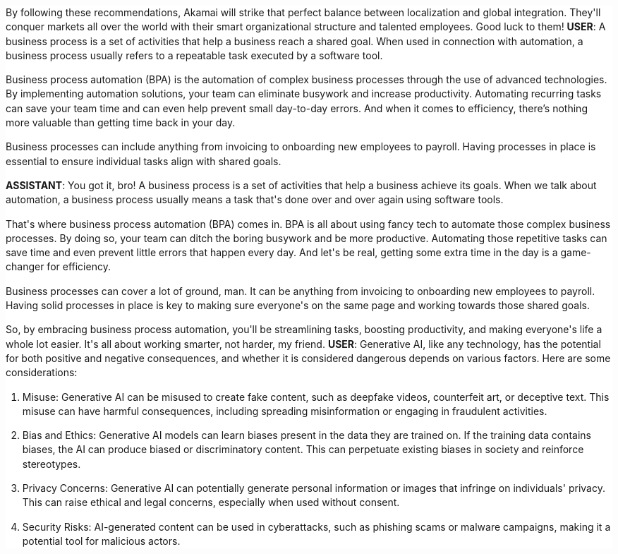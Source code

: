 By following these recommendations, Akamai will strike that perfect balance between localization and global integration. They'll conquer markets all over the world with their smart organizational structure and talented employees. Good luck to them!
**USER**: A business process is a set of activities that help a business reach a shared goal. When used in connection with automation, a business process usually refers to a repeatable task executed by a software tool.

Business process automation (BPA) is the automation of complex business processes through the use of advanced technologies. By implementing automation solutions, your team can eliminate busywork and increase productivity. Automating recurring tasks can save your team time and can even help prevent small day-to-day errors. And when it comes to efficiency, there’s nothing more valuable than getting time back in your day. 

Business processes can include anything from invoicing to onboarding new employees to payroll. Having processes in place is essential to ensure individual tasks align with shared goals.


**ASSISTANT**: You got it, bro! A business process is a set of activities that help a business achieve its goals. When we talk about automation, a business process usually means a task that's done over and over again using software tools.



That's where business process automation (BPA) comes in. BPA is all about using fancy tech to automate those complex business processes. By doing so, your team can ditch the boring busywork and be more productive. Automating those repetitive tasks can save time and even prevent little errors that happen every day. And let's be real, getting some extra time in the day is a game-changer for efficiency.



Business processes can cover a lot of ground, man. It can be anything from invoicing to onboarding new employees to payroll. Having solid processes in place is key to making sure everyone's on the same page and working towards those shared goals.



So, by embracing business process automation, you'll be streamlining tasks, boosting productivity, and making everyone's life a whole lot easier. It's all about working smarter, not harder, my friend.
**USER**: Generative AI, like any technology, has the potential for both positive and negative consequences, and whether it is considered dangerous depends on various factors. Here are some considerations:

1.	Misuse: Generative AI can be misused to create fake content, such as deepfake videos, counterfeit art, or deceptive text. This misuse can have harmful consequences, including spreading misinformation or engaging in fraudulent activities.

2.	Bias and Ethics: Generative AI models can learn biases present in the data they are trained on. If the training data contains biases, the AI can produce biased or discriminatory content. This can perpetuate existing biases in society and reinforce stereotypes.

3.	Privacy Concerns: Generative AI can potentially generate personal information or images that infringe on individuals' privacy. This can raise ethical and legal concerns, especially when used without consent.

4.	Security Risks: AI-generated content can be used in cyberattacks, such as phishing scams or malware campaigns, making it a potential tool for malicious actors.
